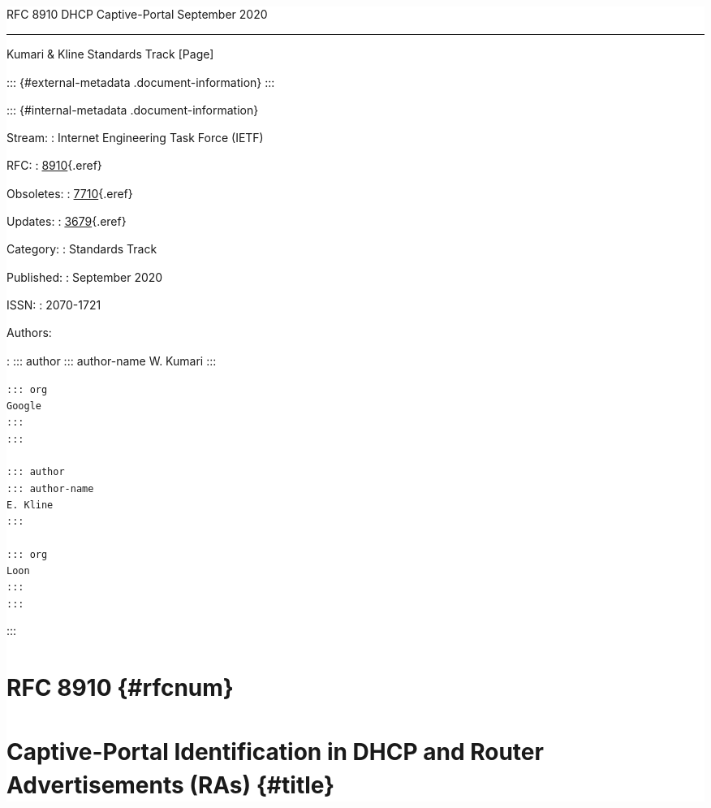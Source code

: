   RFC 8910         DHCP Captive-Portal   September 2020
  ---------------- --------------------- ----------------
  Kumari & Kline   Standards Track       \[Page\]

::: {#external-metadata .document-information}
:::

::: {#internal-metadata .document-information}

Stream:
:   Internet Engineering Task Force (IETF)

RFC:
:   [8910](https://www.rfc-editor.org/rfc/rfc8910){.eref}

Obsoletes:
:   [7710](https://www.rfc-editor.org/rfc/rfc7710){.eref}

Updates:
:   [3679](https://www.rfc-editor.org/rfc/rfc3679){.eref}

Category:
:   Standards Track

Published:
:   September 2020

ISSN:
:   2070-1721

Authors:

:   ::: author
    ::: author-name
    W. Kumari
    :::

    ::: org
    Google
    :::
    :::

    ::: author
    ::: author-name
    E. Kline
    :::

    ::: org
    Loon
    :::
    :::
:::

# RFC 8910 {#rfcnum}

# Captive-Portal Identification in DHCP and Router Advertisements (RAs) {#title}
